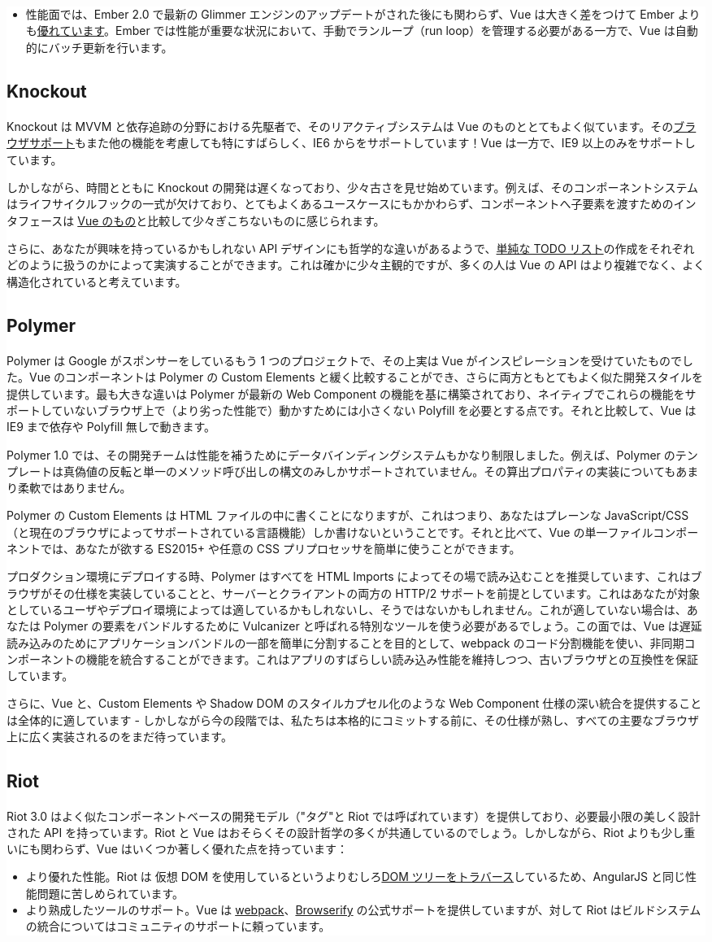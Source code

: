 - 性能面では、Ember 2.0 で最新の Glimmer エンジンのアップデートがされた後にも関わらず、Vue は大きく差をつけて Ember よりも[優れています](http://www.stefankrause.net/js-frameworks-benchmark7/table.html)。Ember では性能が重要な状況において、手動でランループ（run loop）を管理する必要がある一方で、Vue は自動的にバッチ更新を行います。

## Knockout

Knockout は MVVM と依存追跡の分野における先駆者で、そのリアクティブシステムは Vue のものととてもよく似ています。その[ブラウザサポート](http://knockoutjs.com/documentation/browser-support.html)もまた他の機能を考慮しても特にすばらしく、IE6 からをサポートしています！Vue は一方で、IE9 以上のみをサポートしています。

しかしながら、時間とともに Knockout の開発は遅くなっており、少々古さを見せ始めています。例えば、そのコンポーネントシステムはライフサイクルフックの一式が欠けており、とてもよくあるユースケースにもかかわらず、コンポーネントへ子要素を渡すためのインタフェースは [Vue のもの](components.html#Content-Distribution-with-Slots)と比較して少々ぎこちないものに感じられます。

さらに、あなたが興味を持っているかもしれない API デザインにも哲学的な違いがあるようで、[単純な TODO リスト](https://gist.github.com/chrisvfritz/9e5f2d6826af00fcbace7be8f6dccb89)の作成をそれぞれどのように扱うのかによって実演することができます。これは確かに少々主観的ですが、多くの人は Vue の API はより複雑でなく、よく構造化されていると考えています。

## Polymer

Polymer は Google がスポンサーをしているもう 1 つのプロジェクトで、その上実は Vue がインスピレーションを受けていたものでした。Vue のコンポーネントは Polymer の Custom Elements と緩く比較することができ、さらに両方ともとてもよく似た開発スタイルを提供しています。最も大きな違いは Polymer が最新の Web Component の機能を基に構築されており、ネイティブでこれらの機能をサポートしていないブラウザ上で（より劣った性能で）動かすためには小さくない Polyfill を必要とする点です。それと比較して、Vue は IE9 まで依存や Polyfill 無しで動きます。

Polymer 1.0 では、その開発チームは性能を補うためにデータバインディングシステムもかなり制限しました。例えば、Polymer のテンプレートは真偽値の反転と単一のメソッド呼び出しの構文のみしかサポートされていません。その算出プロパティの実装についてもあまり柔軟ではありません。

Polymer の Custom Elements は HTML ファイルの中に書くことになりますが、これはつまり、あなたはプレーンな JavaScript/CSS（と現在のブラウザによってサポートされている言語機能）しか書けないということです。それと比べて、Vue の単一ファイルコンポーネントでは、あなたが欲する ES2015+ や任意の CSS プリプロセッサを簡単に使うことができます。

プロダクション環境にデプロイする時、Polymer はすべてを HTML Imports によってその場で読み込むことを推奨しています、これはブラウザがその仕様を実装していることと、サーバーとクライアントの両方の HTTP/2 サポートを前提としています。これはあなたが対象としているユーザやデプロイ環境によっては適しているかもしれないし、そうではないかもしれません。これが適していない場合は、あなたは Polymer の要素をバンドルするために Vulcanizer と呼ばれる特別なツールを使う必要があるでしょう。この面では、Vue は遅延読み込みのためにアプリケーションバンドルの一部を簡単に分割することを目的として、webpack のコード分割機能を使い、非同期コンポーネントの機能を統合することができます。これはアプリのすばらしい読み込み性能を維持しつつ、古いブラウザとの互換性を保証しています。

さらに、Vue と、Custom Elements や Shadow DOM のスタイルカプセル化のような Web Component 仕様の深い統合を提供することは全体的に適しています - しかしながら今の段階では、私たちは本格的にコミットする前に、その仕様が熟し、すべての主要なブラウザ上に広く実装されるのをまだ待っています。

## Riot

Riot 3.0 はよく似たコンポーネントベースの開発モデル（"タグ"と Riot では呼ばれています）を提供しており、必要最小限の美しく設計された API を持っています。Riot と Vue はおそらくその設計哲学の多くが共通しているのでしょう。しかしながら、Riot よりも少し重いにも関わらず、Vue はいくつか著しく優れた点を持っています：

- より優れた性能。Riot は 仮想 DOM を使用しているというよりむしろ[DOM ツリーをトラバース](http://riotjs.com/compare/#virtual-dom-vs-expressions-binding)しているため、AngularJS と同じ性能問題に苦しめられています。
- より熟成したツールのサポート。Vue は [webpack](https://github.com/vuejs/vue-loader)、[Browserify](https://github.com/vuejs/vueify) の公式サポートを提供していますが、対して Riot はビルドシステムの統合についてはコミュニティのサポートに頼っています。
